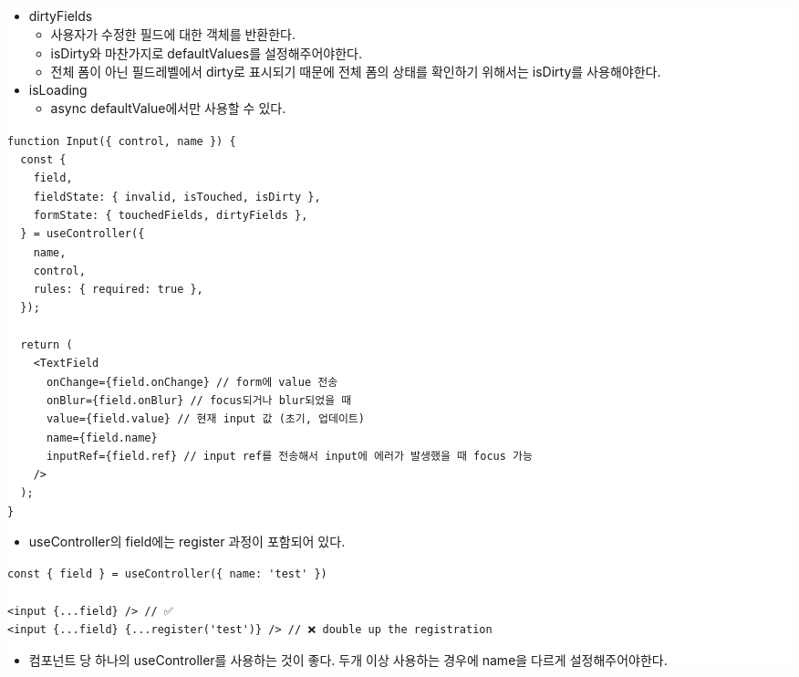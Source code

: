   - dirtyFields
    - 사용자가 수정한 필드에 대한 객체를 반환한다.
    - isDirty와 마찬가지로 defaultValues를 설정해주어야한다.
    - 전체 폼이 아닌 필드레벨에서 dirty로 표시되기 때문에 전체 폼의 상태를 확인하기 위해서는 isDirty를 사용해야한다.
  - isLoading
    - async defaultValue에서만 사용할 수 있다.

```tsx
function Input({ control, name }) {
  const {
    field,
    fieldState: { invalid, isTouched, isDirty },
    formState: { touchedFields, dirtyFields },
  } = useController({
    name,
    control,
    rules: { required: true },
  });

  return (
    <TextField
      onChange={field.onChange} // form에 value 전송
      onBlur={field.onBlur} // focus되거나 blur되었을 때
      value={field.value} // 현재 input 값 (초기, 업데이트)
      name={field.name}
      inputRef={field.ref} // input ref를 전송해서 input에 에러가 발생했을 때 focus 가능
    />
  );
}
```

- useController의 field에는 register 과정이 포함되어 있다.

```tsx
const { field } = useController({ name: 'test' })

<input {...field} /> // ✅
<input {...field} {...register('test')} /> // ❌ double up the registration

```

- 컴포넌트 당 하나의 useController를 사용하는 것이 좋다. 두개 이상 사용하는 경우에 name을 다르게 설정해주어야한다.
